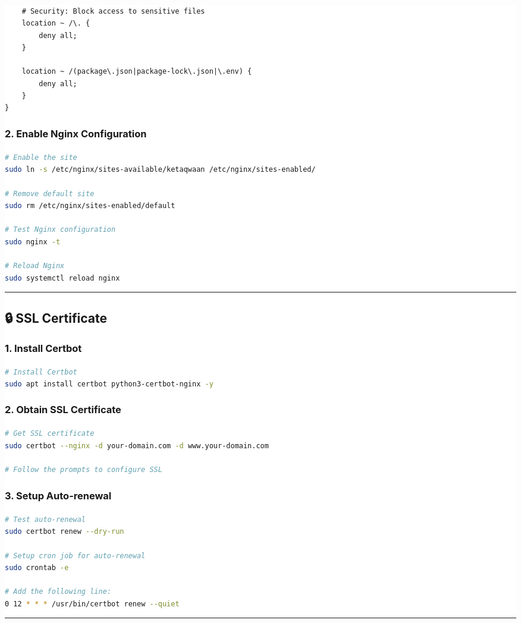 ```nginx
    # Security: Block access to sensitive files
    location ~ /\. {
        deny all;
    }
    
    location ~ /(package\.json|package-lock\.json|\.env) {
        deny all;
    }
}
```

### 2. Enable Nginx Configuration
```bash
# Enable the site
sudo ln -s /etc/nginx/sites-available/ketaqwaan /etc/nginx/sites-enabled/

# Remove default site
sudo rm /etc/nginx/sites-enabled/default

# Test Nginx configuration
sudo nginx -t

# Reload Nginx
sudo systemctl reload nginx
```

---

## 🔒 SSL Certificate

### 1. Install Certbot
```bash
# Install Certbot
sudo apt install certbot python3-certbot-nginx -y
```

### 2. Obtain SSL Certificate
```bash
# Get SSL certificate
sudo certbot --nginx -d your-domain.com -d www.your-domain.com

# Follow the prompts to configure SSL
```

### 3. Setup Auto-renewal
```bash
# Test auto-renewal
sudo certbot renew --dry-run

# Setup cron job for auto-renewal
sudo crontab -e

# Add the following line:
0 12 * * * /usr/bin/certbot renew --quiet
```

---
